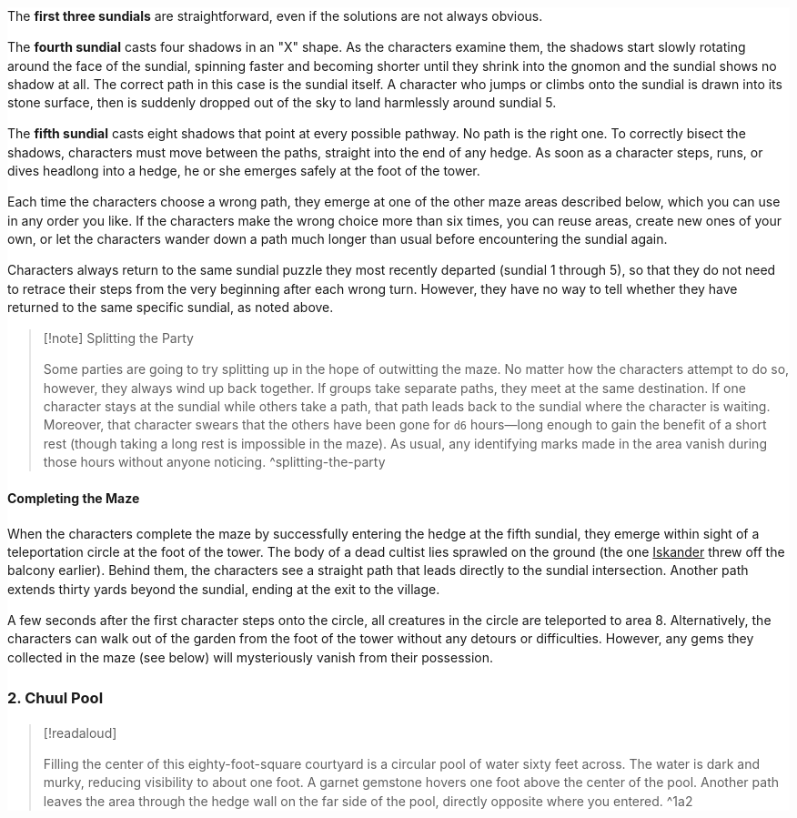 The **first three sundials** are straightforward, even if the solutions are not always obvious.

The **fourth sundial** casts four shadows in an "X" shape. As the characters examine them, the shadows start slowly rotating around the face of the sundial, spinning faster and becoming shorter until they shrink into the gnomon and the sundial shows no shadow at all. The correct path in this case is the sundial itself. A character who jumps or climbs onto the sundial is drawn into its stone surface, then is suddenly dropped out of the sky to land harmlessly around sundial 5.

The **fifth sundial** casts eight shadows that point at every possible pathway. No path is the right one. To correctly bisect the shadows, characters must move between the paths, straight into the end of any hedge. As soon as a character steps, runs, or dives headlong into a hedge, he or she emerges safely at the foot of the tower.

Each time the characters choose a wrong path, they emerge at one of the other maze areas described below, which you can use in any order you like. If the characters make the wrong choice more than six times, you can reuse areas, create new ones of your own, or let the characters wander down a path much longer than usual before encountering the sundial again.

Characters always return to the same sundial puzzle they most recently departed (sundial 1 through 5), so that they do not need to retrace their steps from the very beginning after each wrong turn. However, they have no way to tell whether they have returned to the same specific sundial, as noted above.

> [!note] Splitting the Party
> 
> Some parties are going to try splitting up in the hope of outwitting the maze. No matter how the characters attempt to do so, however, they always wind up back together. If groups take separate paths, they meet at the same destination. If one character stays at the sundial while others take a path, that path leads back to the sundial where the character is waiting. Moreover, that character swears that the others have been gone for `d6` hours—long enough to gain the benefit of a short rest (though taking a long rest is impossible in the maze). As usual, any identifying marks made in the area vanish during those hours without anyone noticing.
^splitting-the-party

#### Completing the Maze

When the characters complete the maze by successfully entering the hedge at the fifth sundial, they emerge within sight of a teleportation circle at the foot of the tower. The body of a dead cultist lies sprawled on the ground (the one [Iskander](/03_Mechanics/CLI/bestiary/npc/iskander-rot.md) threw off the balcony earlier). Behind them, the characters see a straight path that leads directly to the sundial intersection. Another path extends thirty yards beyond the sundial, ending at the exit to the village.

A few seconds after the first character steps onto the circle, all creatures in the circle are teleported to area 8. Alternatively, the characters can walk out of the garden from the foot of the tower without any detours or difficulties. However, any gems they collected in the maze (see below) will mysteriously vanish from their possession.

### 2. Chuul Pool

> [!readaloud] 
> 
> Filling the center of this eighty-foot-square courtyard is a circular pool of water sixty feet across. The water is dark and murky, reducing visibility to about one foot. A garnet gemstone hovers one foot above the center of the pool. Another path leaves the area through the hedge wall on the far side of the pool, directly opposite where you entered.
^1a2
